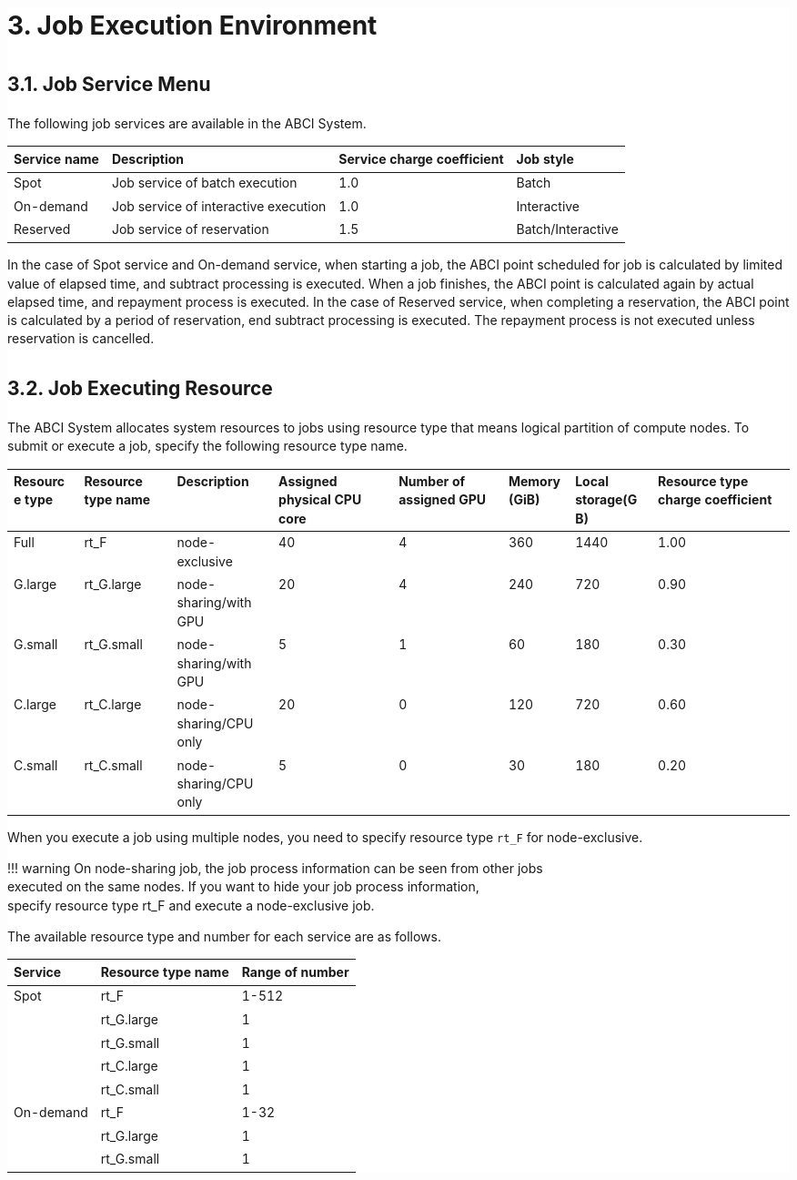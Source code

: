 # 3. Job Execution Environment

## 3.1. Job Service Menu

The following job services are available in the ABCI System.

|Service name|Description|Service charge coefficient|Job style|
|:--|:--|:--|:--|
|Spot|Job service of batch execution|1.0|Batch|
|On-demand|Job service of interactive execution|1.0|Interactive|
|Reserved|Job service of reservation|1.5|Batch/Interactive|

In the case of Spot service and On-demand service, when starting a job, the ABCI point scheduled
for job is calculated by limited value of elapsed time, and subtract processing is executed.
When a job finishes, the ABCI point is calculated again by actual elapsed time, and repayment process is executed.
In the case of Reserved service, when completing a reservation, the ABCI point is calculated by
a period of reservation, end subtract processing is executed.
The repayment process is not executed unless reservation is cancelled.

## 3.2. Job Executing Resource

The ABCI System allocates system resources to jobs using resource type that means logical partition of compute nodes.
To submit or execute a job, specify the following resource type name.

|Resource type|Resource type name|Description|Assigned physical CPU core|Number of assigned GPU|Memory(GiB)|Local storage(GB)|Resource type charge coefficient|
|:--|:--|:--|:--|:--|:--|:--|:--|
|Full|rt_F|node-exclusive|40|4|360|1440|1.00|
|G.large|rt_G.large|node-sharing/with GPU|20|4|240|720|0.90|
|G.small|rt_G.small|node-sharing/with GPU|5|1|60|180|0.30|
|C.large|rt_C.large|node-sharing/CPU only|20|0|120|720|0.60|
|C.small|rt_C.small|node-sharing/CPU only|5|0|30|180|0.20|

When you execute a job using multiple nodes, you need to specify resource type `rt_F` for node-exclusive.

!!! warning
    On node-sharing job, the job process information can be seen from other jobs  
    executed on the same nodes. If you want to hide your job process information,  
    specify resource type rt_F and execute a node-exclusive job.

The available resource type and number for each service are as follows.

|Service|Resource type name|Range of number|
|:--|:--|:--|
|Spot|rt_F|1-512|
|    |rt_G.large|1|
|    |rt_G.small|1|
|    |rt_C.large|1|
|    |rt_C.small|1|
|On-demand|rt_F      |1-32|
|         |rt_G.large|1|
|         |rt_G.small|1|